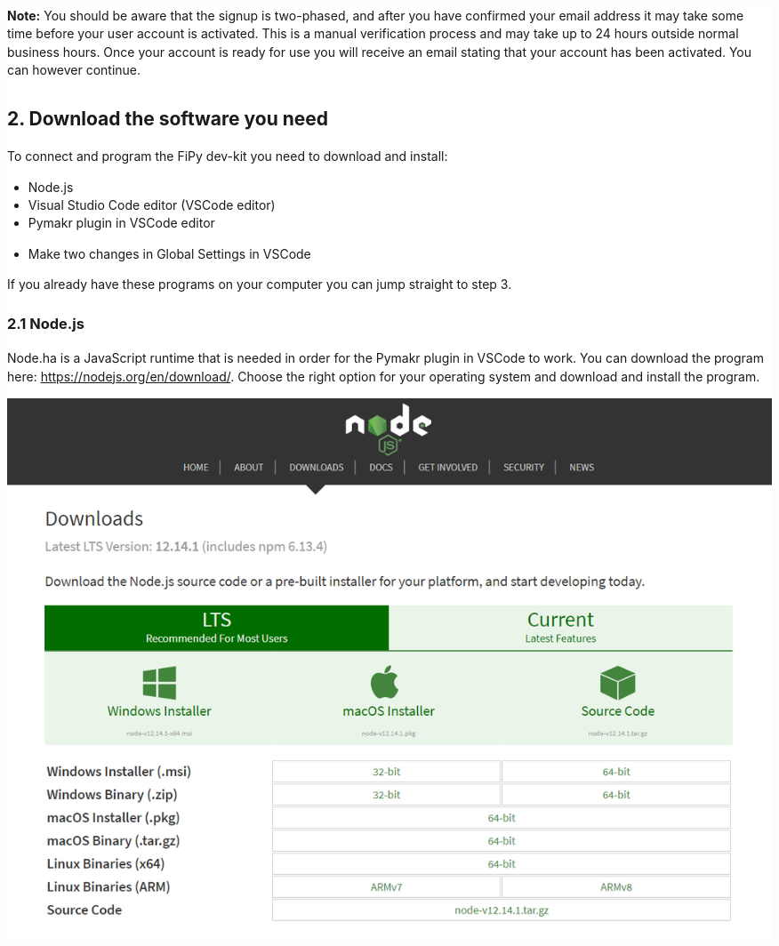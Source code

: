 **Note:** You should be aware that the signup is two-phased, and after you have confirmed your email address it may take some time before your user account is activated. This is a manual verification process and may take up to 24 hours outside normal business hours. Once your account is ready for use you will receive an email stating that your account has been activated.
You can however continue.

## 2. Download the software you need

To connect and program the FiPy dev-kit you need to download and install:

- Node.js
- Visual Studio Code editor (VSCode editor)
- Pymakr plugin in VSCode editor

* Make two changes in Global Settings in VSCode

If you already have these programs on your computer you can jump straight to step 3.

### 2.1 Node.js

Node.ha is a JavaScript runtime that is needed in order for the Pymakr plugin in VSCode to work.
You can download the program here: https://nodejs.org/en/download/. Choose the right option for your operating system and download and install the program.

![Download Nodejs](https://github.com/TelenorStartIoT/tutorials/blob/master/01-fipy-coap/assets/Install_nodejs.PNG)

